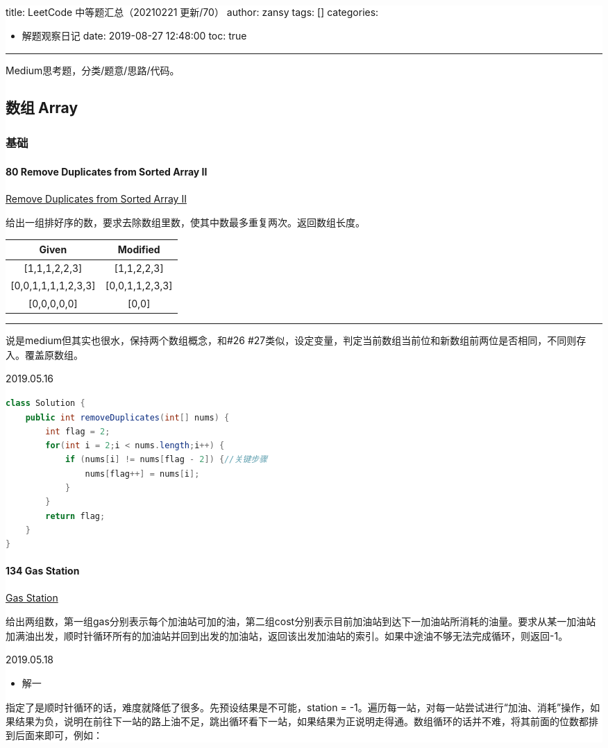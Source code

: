 title: LeetCode 中等题汇总（20210221 更新/70）
author: zansy
tags: []
categories:
  - 解题观察日记
date: 2019-08-27 12:48:00
toc: true
---
Medium思考题，分类/题意/思路/代码。

## 数组 Array
### 基础
#### 80 Remove Duplicates from Sorted Array II
[Remove Duplicates from Sorted Array II](https://leetcode.com/problems/remove-duplicates-from-sorted-array-ii/submissions/)

给出一组排好序的数，要求去除数组里数，使其中数最多重复两次。返回数组长度。

Given | Modified
:-: | :-:
[1,1,1,2,2,3]|[1,1,2,2,3]
[0,0,1,1,1,1,2,3,3]|[0,0,1,1,2,3,3]
[0,0,0,0,0]|[0,0]

---
说是medium但其实也很水，保持两个数组概念，和#26 #27类似，设定变量，判定当前数组当前位和新数组前两位是否相同，不同则存入。覆盖原数组。

2019.05.16
```java
class Solution {
    public int removeDuplicates(int[] nums) {
        int flag = 2;
        for(int i = 2;i < nums.length;i++) {
            if (nums[i] != nums[flag - 2]) {//关键步骤
                nums[flag++] = nums[i];
            }
        }
        return flag;
    }
}
```

#### 134 Gas Station
[Gas Station](https://leetcode.com/problems/gas-station/)

给出两组数，第一组gas分别表示每个加油站可加的油，第二组cost分别表示目前加油站到达下一加油站所消耗的油量。要求从某一加油站加满油出发，顺时针循环所有的加油站并回到出发的加油站，返回该出发加油站的索引。如果中途油不够无法完成循环，则返回-1。

2019.05.18

- 解一

指定了是顺时针循环的话，难度就降低了很多。先预设结果是不可能，station = -1。遍历每一站，对每一站尝试进行“加油、消耗”操作，如果结果为负，说明在前往下一站的路上油不足，跳出循环看下一站，如果结果为正说明走得通。数组循环的话并不难，将其前面的位数都排到后面来即可，例如：
